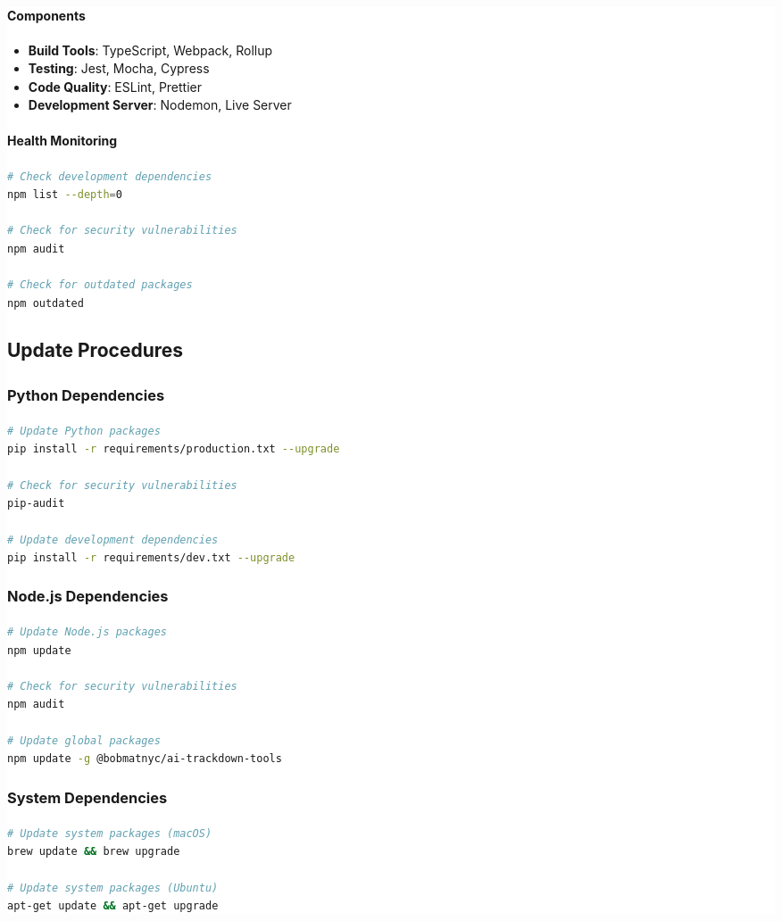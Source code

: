 #### Components
- **Build Tools**: TypeScript, Webpack, Rollup
- **Testing**: Jest, Mocha, Cypress
- **Code Quality**: ESLint, Prettier
- **Development Server**: Nodemon, Live Server

#### Health Monitoring
```bash
# Check development dependencies
npm list --depth=0

# Check for security vulnerabilities
npm audit

# Check for outdated packages
npm outdated
```

## Update Procedures

### Python Dependencies
```bash
# Update Python packages
pip install -r requirements/production.txt --upgrade

# Check for security vulnerabilities
pip-audit

# Update development dependencies
pip install -r requirements/dev.txt --upgrade
```

### Node.js Dependencies
```bash
# Update Node.js packages
npm update

# Check for security vulnerabilities
npm audit

# Update global packages
npm update -g @bobmatnyc/ai-trackdown-tools
```

### System Dependencies
```bash
# Update system packages (macOS)
brew update && brew upgrade

# Update system packages (Ubuntu)
apt-get update && apt-get upgrade
```
